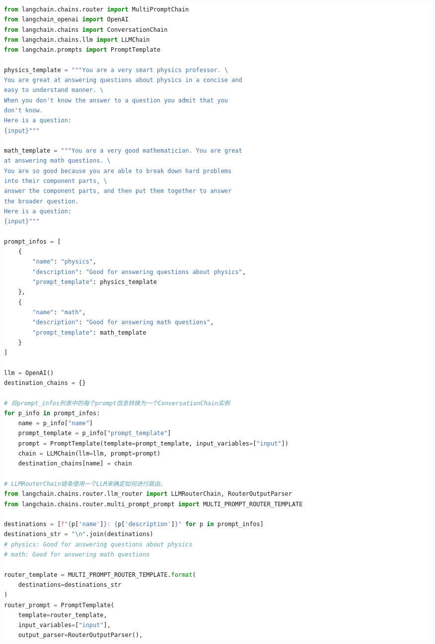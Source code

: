 ```python
from langchain.chains.router import MultiPromptChain
from langchain_openai import OpenAI
from langchain.chains import ConversationChain
from langchain.chains.llm import LLMChain
from langchain.prompts import PromptTemplate

physics_template = """You are a very smart physics professor. \
You are great at answering questions about physics in a concise and
easy to understand manner. \
When you don't know the answer to a question you admit that you
don't know.
Here is a question:
{input}"""

math_template = """You are a very good mathematician. You are great
at answering math questions. \
You are so good because you are able to break down hard problems
into their component parts, \
answer the component parts, and then put them together to answer
the broader question.
Here is a question:
{input}"""

prompt_infos = [
    {
        "name": "physics",
        "description": "Good for answering questions about physics",
        "prompt_template": physics_template
    },
    {
        "name": "math",
        "description": "Good for answering math questions",
        "prompt_template": math_template
    }
]

llm = OpenAI()
destination_chains = {}

# 将prompt_infos列表中的每个prompt信息转换为一个ConversationChain实例
for p_info in prompt_infos:
    name = p_info["name"]
    prompt_template = p_info["prompt_template"]
    prompt = PromptTemplate(template=prompt_template, input_variables=["input"])
    chain = LLMChain(llm=llm, prompt=prompt)
    destination_chains[name] = chain

# LLMRouterChain链条使用一个LLM来确定如何进行路由。
from langchain.chains.router.llm_router import LLMRouterChain, RouterOutputParser
from langchain.chains.router.multi_prompt_prompt import MULTI_PROMPT_ROUTER_TEMPLATE

destinations = [f"{p['name']}: {p['description']}" for p in prompt_infos]
destinations_str = "\n".join(destinations)
# physics: Good for answering questions about physics
# math: Good for answering math questions

router_template = MULTI_PROMPT_ROUTER_TEMPLATE.format(
    destinations=destinations_str
)
router_prompt = PromptTemplate(
    template=router_template,
    input_variables=["input"],
    output_parser=RouterOutputParser(),
```